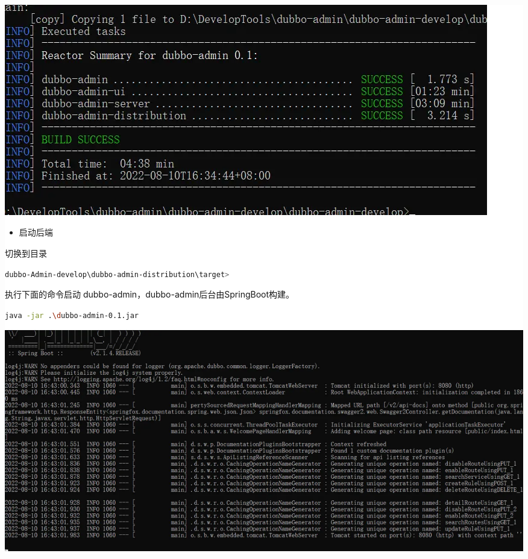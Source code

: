 ![1691920745320](image/23-08-13-Dubbo高级特性/1691920745320.png)

* 启动后端

切换到目录

```sh
dubbo-Admin-develop\dubbo-admin-distribution\target>
```

执行下面的命令启动 dubbo-admin，dubbo-admin后台由SpringBoot构建。

```sh
java -jar .\dubbo-admin-0.1.jar
```

![1691920762762](image/23-08-13-Dubbo高级特性/1691920762762.png)

